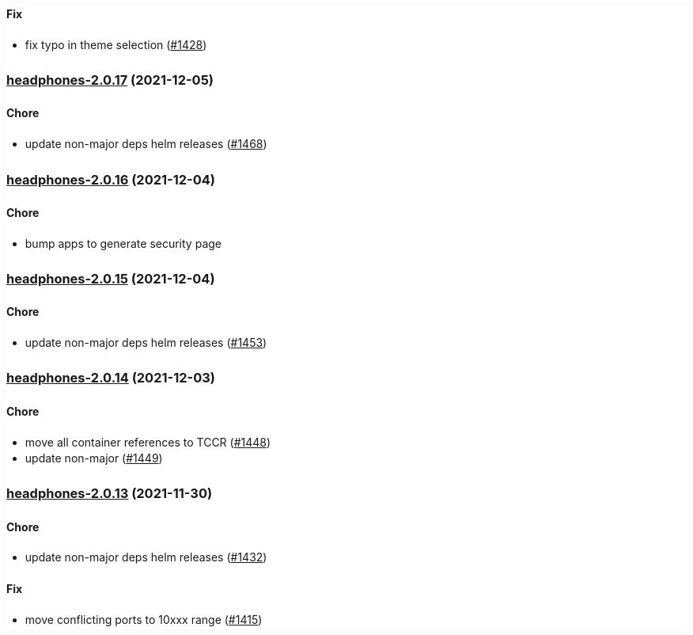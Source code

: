 #### Fix

- fix typo in theme selection ([#1428](https://github.com/truecharts/apps/issues/1428))

<a name="headphones-2.0.17"></a>

### [headphones-2.0.17](https://github.com/truecharts/apps/compare/headphones-2.0.16...headphones-2.0.17) (2021-12-05)

#### Chore

- update non-major deps helm releases ([#1468](https://github.com/truecharts/apps/issues/1468))

<a name="headphones-2.0.16"></a>

### [headphones-2.0.16](https://github.com/truecharts/apps/compare/headphones-2.0.15...headphones-2.0.16) (2021-12-04)

#### Chore

- bump apps to generate security page

<a name="headphones-2.0.15"></a>

### [headphones-2.0.15](https://github.com/truecharts/apps/compare/headphones-2.0.14...headphones-2.0.15) (2021-12-04)

#### Chore

- update non-major deps helm releases ([#1453](https://github.com/truecharts/apps/issues/1453))

<a name="headphones-2.0.14"></a>

### [headphones-2.0.14](https://github.com/truecharts/apps/compare/headphones-2.0.13...headphones-2.0.14) (2021-12-03)

#### Chore

- move all container references to TCCR ([#1448](https://github.com/truecharts/apps/issues/1448))
- update non-major ([#1449](https://github.com/truecharts/apps/issues/1449))

<a name="headphones-2.0.13"></a>

### [headphones-2.0.13](https://github.com/truecharts/apps/compare/headphones-2.0.12...headphones-2.0.13) (2021-11-30)

#### Chore

- update non-major deps helm releases ([#1432](https://github.com/truecharts/apps/issues/1432))

#### Fix

- move conflicting ports to 10xxx range ([#1415](https://github.com/truecharts/apps/issues/1415))

<a name="headphones-2.0.12"></a>
